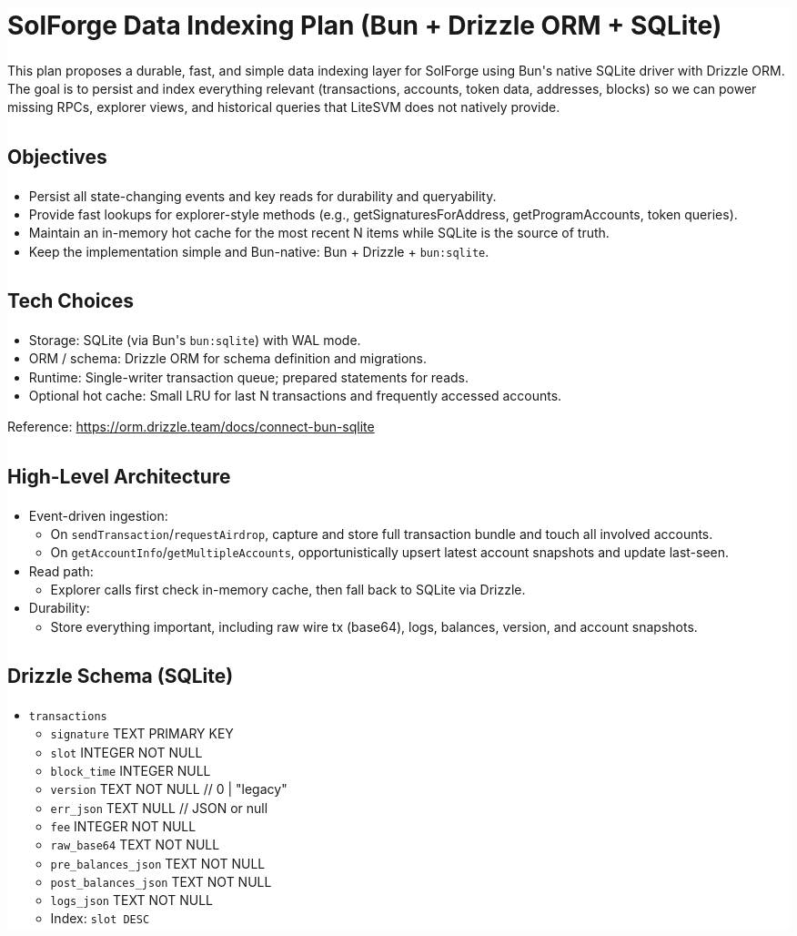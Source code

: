 # SolForge Data Indexing Plan (Bun + Drizzle ORM + SQLite)

This plan proposes a durable, fast, and simple data indexing layer for SolForge using Bun's native SQLite driver with Drizzle ORM. The goal is to persist and index everything relevant (transactions, accounts, token data, addresses, blocks) so we can power missing RPCs, explorer views, and historical queries that LiteSVM does not natively provide.

## Objectives

- Persist all state-changing events and key reads for durability and queryability.
- Provide fast lookups for explorer-style methods (e.g., getSignaturesForAddress, getProgramAccounts, token queries).
- Maintain an in-memory hot cache for the most recent N items while SQLite is the source of truth.
- Keep the implementation simple and Bun-native: Bun + Drizzle + `bun:sqlite`.

## Tech Choices

- Storage: SQLite (via Bun's `bun:sqlite`) with WAL mode.
- ORM / schema: Drizzle ORM for schema definition and migrations.
- Runtime: Single-writer transaction queue; prepared statements for reads.
- Optional hot cache: Small LRU for last N transactions and frequently accessed accounts.

Reference: https://orm.drizzle.team/docs/connect-bun-sqlite

## High-Level Architecture

- Event-driven ingestion:
  - On `sendTransaction`/`requestAirdrop`, capture and store full transaction bundle and touch all involved accounts.
  - On `getAccountInfo`/`getMultipleAccounts`, opportunistically upsert latest account snapshots and update last-seen.
- Read path:
  - Explorer calls first check in-memory cache, then fall back to SQLite via Drizzle.
- Durability:
  - Store everything important, including raw wire tx (base64), logs, balances, version, and account snapshots.

## Drizzle Schema (SQLite)

- `transactions`
  - `signature` TEXT PRIMARY KEY
  - `slot` INTEGER NOT NULL
  - `block_time` INTEGER NULL
  - `version` TEXT NOT NULL              // 0 | "legacy"
  - `err_json` TEXT NULL                 // JSON or null
  - `fee` INTEGER NOT NULL
  - `raw_base64` TEXT NOT NULL
  - `pre_balances_json` TEXT NOT NULL
  - `post_balances_json` TEXT NOT NULL
  - `logs_json` TEXT NOT NULL
  - Index: `slot DESC`
